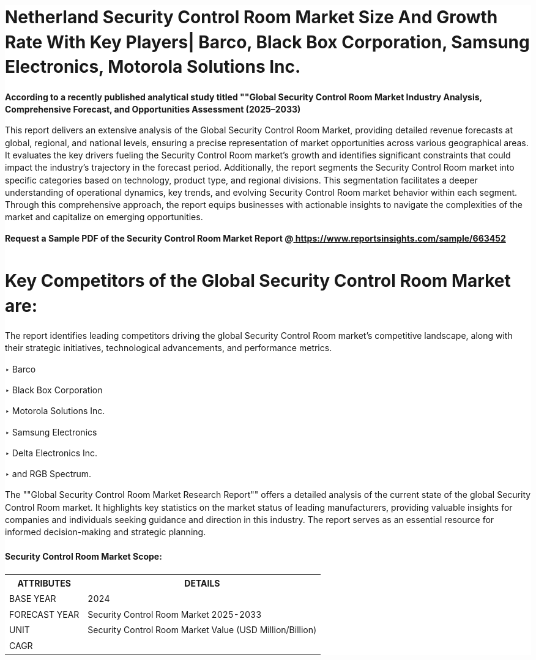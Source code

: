 # Netherland Security Control Room Market Size And Growth Rate With Key Players| Barco, Black Box Corporation, Samsung Electronics, Motorola Solutions Inc.

<strong>According to a recently published analytical study titled ""Global Security Control Room Market Industry Analysis, Comprehensive Forecast, and Opportunities Assessment (2025–2033)</strong>

 This report delivers an extensive analysis of the Global Security Control Room Market, providing detailed revenue forecasts at global, regional, and national levels, ensuring a precise representation of market opportunities across various geographical areas. It evaluates the key drivers fueling the Security Control Room market’s growth and identifies significant constraints that could impact the industry’s trajectory in the forecast period. Additionally, the report segments the Security Control Room market into specific categories based on technology, product type, and regional divisions. This segmentation facilitates a deeper understanding of operational dynamics, key trends, and evolving Security Control Room market behavior within each segment. Through this comprehensive approach, the report equips businesses with actionable insights to navigate the complexities of the market and capitalize on emerging opportunities.

<strong>Request a Sample PDF of the Security Control Room Market Report </strong><strong>@<a href=https://www.reportsinsights.com/sample/663452> https://www.reportsinsights.com/sample/663452</a></strong></font>

# <strong>Key Competitors of the Global Security Control Room Market are:</strong>

The report identifies leading competitors driving the global Security Control Room market’s competitive landscape, along with their strategic initiatives, technological advancements, and performance metrics.

‣ Barco

‣ Black Box Corporation

‣ Motorola Solutions Inc.

‣ Samsung Electronics

‣ Delta Electronics Inc.

‣ and RGB Spectrum.

The ""Global Security Control Room Market Research Report"" offers a detailed analysis of the current state of the global Security Control Room market. It highlights key statistics on the market status of leading manufacturers, providing valuable insights for companies and individuals seeking guidance and direction in this industry. The report serves as an essential resource for informed decision-making and strategic planning.

<h4>Security Control Room Market Scope:</h4>
<table>
<tr>
<th>ATTRIBUTES</th>
<th>DETAILS</th>
</tr>
<tr>
<td>BASE YEAR</td>
<td>2024</td>
</tr>
<tr>
<td>FORECAST YEAR</td>
<td>Security Control Room Market 2025-2033</td>
</tr>
<tr>
<td>UNIT</td>
<td>Security Control Room Market Value (USD Million/Billion)</td>
<tr>
<td>CAGR</td>